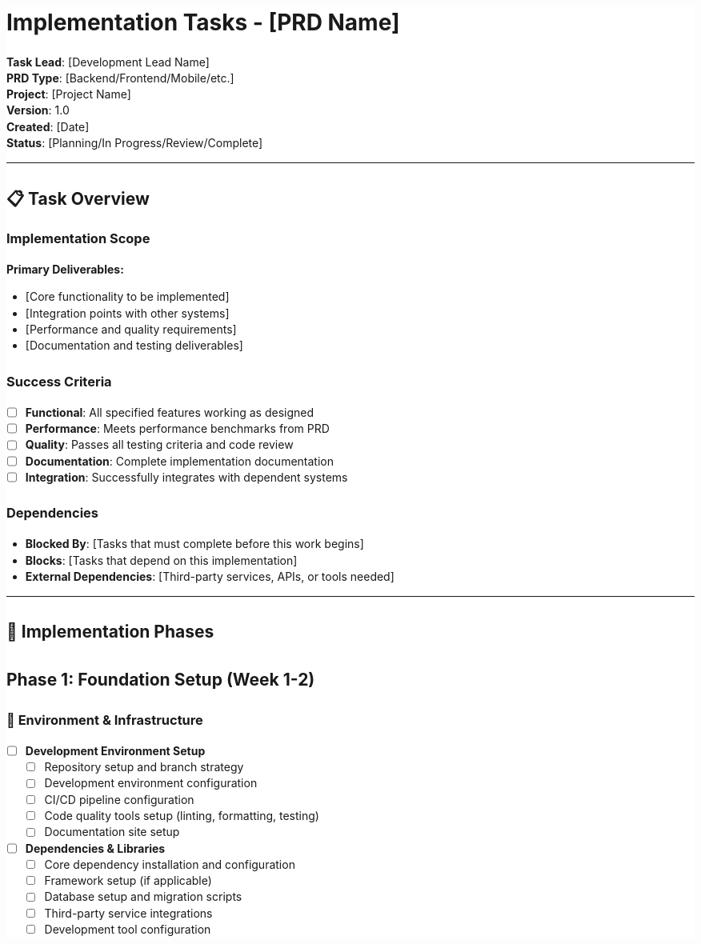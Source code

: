 # Implementation Tasks - [PRD Name]

**Task Lead**: [Development Lead Name]  
**PRD Type**: [Backend/Frontend/Mobile/etc.]  
**Project**: [Project Name]  
**Version**: 1.0  
**Created**: [Date]  
**Status**: [Planning/In Progress/Review/Complete]

---

## 📋 **Task Overview**

### **Implementation Scope**
**Primary Deliverables:**
- [Core functionality to be implemented]
- [Integration points with other systems]
- [Performance and quality requirements]
- [Documentation and testing deliverables]

### **Success Criteria**
- [ ] **Functional**: All specified features working as designed
- [ ] **Performance**: Meets performance benchmarks from PRD
- [ ] **Quality**: Passes all testing criteria and code review
- [ ] **Documentation**: Complete implementation documentation
- [ ] **Integration**: Successfully integrates with dependent systems

### **Dependencies**
- **Blocked By**: [Tasks that must complete before this work begins]
- **Blocks**: [Tasks that depend on this implementation]
- **External Dependencies**: [Third-party services, APIs, or tools needed]

---

## 🚀 **Implementation Phases**

## Phase 1: Foundation Setup (Week 1-2)

### 🔧 **Environment & Infrastructure**
- [ ] **Development Environment Setup**
  - [ ] Repository setup and branch strategy
  - [ ] Development environment configuration
  - [ ] CI/CD pipeline configuration
  - [ ] Code quality tools setup (linting, formatting, testing)
  - [ ] Documentation site setup

- [ ] **Dependencies & Libraries**
  - [ ] Core dependency installation and configuration
  - [ ] Framework setup (if applicable)
  - [ ] Database setup and migration scripts
  - [ ] Third-party service integrations
  - [ ] Development tool configuration
